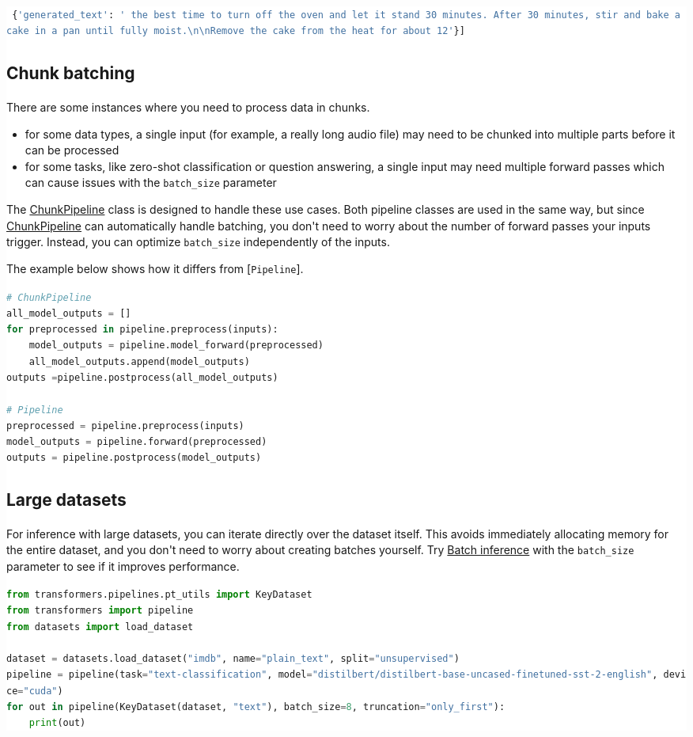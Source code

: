```py
 {'generated_text': ' the best time to turn off the oven and let it stand 30 minutes. After 30 minutes, stir and bake a cake in a pan until fully moist.\n\nRemove the cake from the heat for about 12'}]
```

</hfoption>
</hfoptions>

## Chunk batching

There are some instances where you need to process data in chunks.

- for some data types, a single input (for example, a really long audio file) may need to be chunked into multiple parts before it can be processed
- for some tasks, like zero-shot classification or question answering, a single input may need multiple forward passes which can cause issues with the `batch_size` parameter

The [ChunkPipeline](https://github.com/huggingface/transformers/blob/99e0ab6ed888136ea4877c6d8ab03690a1478363/src/transformers/pipelines/base.py#L1387) class is designed to handle these use cases. Both pipeline classes are used in the same way, but since [ChunkPipeline](https://github.com/huggingface/transformers/blob/99e0ab6ed888136ea4877c6d8ab03690a1478363/src/transformers/pipelines/base.py#L1387) can automatically handle batching, you don't need to worry about the number of forward passes your inputs trigger. Instead, you can optimize `batch_size` independently of the inputs.

The example below shows how it differs from [`Pipeline`].

```py
# ChunkPipeline
all_model_outputs = []
for preprocessed in pipeline.preprocess(inputs):
    model_outputs = pipeline.model_forward(preprocessed)
    all_model_outputs.append(model_outputs)
outputs =pipeline.postprocess(all_model_outputs)

# Pipeline
preprocessed = pipeline.preprocess(inputs)
model_outputs = pipeline.forward(preprocessed)
outputs = pipeline.postprocess(model_outputs)
```

## Large datasets

For inference with large datasets, you can iterate directly over the dataset itself. This avoids immediately allocating memory for the entire dataset, and you don't need to worry about creating batches yourself. Try [Batch inference](#batch-inference) with the `batch_size` parameter to see if it improves performance.

```py
from transformers.pipelines.pt_utils import KeyDataset
from transformers import pipeline
from datasets import load_dataset

dataset = datasets.load_dataset("imdb", name="plain_text", split="unsupervised")
pipeline = pipeline(task="text-classification", model="distilbert/distilbert-base-uncased-finetuned-sst-2-english", device="cuda")
for out in pipeline(KeyDataset(dataset, "text"), batch_size=8, truncation="only_first"):
    print(out)
```
